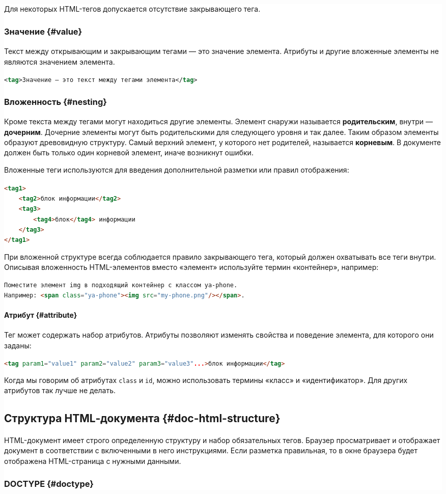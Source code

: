 Для некоторых HTML-тегов допускается отсутствие закрывающего тега.

### Значение {#value}

Текст между открывающим и закрывающим тегами — это значение элемента. Атрибуты и другие вложенные элементы не являются значением элемента.
```xml
<tag>Значение — это текст между тегами элемента</tag>
```

### Вложенность {#nesting}

Кроме текста между тегами могут находиться другие элементы. Элемент снаружи называется **родительским**, внутри — **дочерним**. Дочерние элементы могут быть родительскими для следующего уровня и так далее. Таким образом элементы образуют древовидную структуру. Самый верхний элемент, у которого нет родителей, называется **корневым**. В документе должен быть только один корневой элемент, иначе возникнут ошибки.

Вложенные теги используются для введения дополнительной разметки или правил отображения:

```html
<tag1>
    <tag2>блок информации</tag2>
    <tag3>
        <tag4>блок</tag4> информации
    </tag3>
</tag1>
```
При вложенной структуре всегда соблюдается правило закрывающего тега, который должен охватывать все теги внутри. 
Описывая вложенность HTML-элементов вместо «элемент» используйте термин «контейнер», например:

```html
Поместите элемент img в подходящий контейнер с классом ya-phone. 
Например: <span class="ya-phone"><img src="my-phone.png"/></span>.
```

#### Атрибут {#attribute}

Тег может содержать набор атрибутов. Атрибуты позволяют изменять свойства и поведение элемента, для которого они заданы:

```html
<tag param1="value1" param2="value2" param3="value3"...>блок информации</tag>
```

Когда мы говорим об атрибутах `class` и `id`, можно использовать термины «класс» и «идентификатор». Для других атрибутов так лучше не делать.

## Структура HTML‑документа {#doc-html-structure}

HTML-документ имеет строго определенную структуру и набор обязательных тегов. Браузер просматривает и отображает документ в соответствии с включенными в него инструкциями. Если разметка правильная, то в окне браузера будет отображена HTML-страница с нужными данными.

### DOCTYPE {#doctype}
